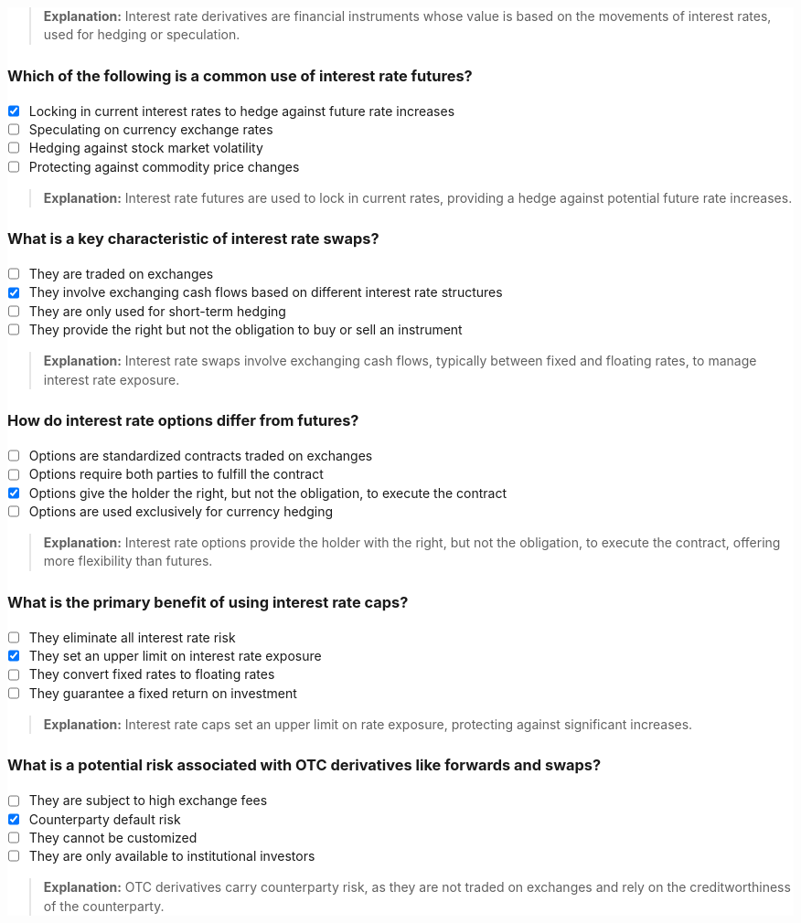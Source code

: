 > **Explanation:** Interest rate derivatives are financial instruments whose value is based on the movements of interest rates, used for hedging or speculation.

### Which of the following is a common use of interest rate futures?

- [x] Locking in current interest rates to hedge against future rate increases
- [ ] Speculating on currency exchange rates
- [ ] Hedging against stock market volatility
- [ ] Protecting against commodity price changes

> **Explanation:** Interest rate futures are used to lock in current rates, providing a hedge against potential future rate increases.

### What is a key characteristic of interest rate swaps?

- [ ] They are traded on exchanges
- [x] They involve exchanging cash flows based on different interest rate structures
- [ ] They are only used for short-term hedging
- [ ] They provide the right but not the obligation to buy or sell an instrument

> **Explanation:** Interest rate swaps involve exchanging cash flows, typically between fixed and floating rates, to manage interest rate exposure.

### How do interest rate options differ from futures?

- [ ] Options are standardized contracts traded on exchanges
- [ ] Options require both parties to fulfill the contract
- [x] Options give the holder the right, but not the obligation, to execute the contract
- [ ] Options are used exclusively for currency hedging

> **Explanation:** Interest rate options provide the holder with the right, but not the obligation, to execute the contract, offering more flexibility than futures.

### What is the primary benefit of using interest rate caps?

- [ ] They eliminate all interest rate risk
- [x] They set an upper limit on interest rate exposure
- [ ] They convert fixed rates to floating rates
- [ ] They guarantee a fixed return on investment

> **Explanation:** Interest rate caps set an upper limit on rate exposure, protecting against significant increases.

### What is a potential risk associated with OTC derivatives like forwards and swaps?

- [ ] They are subject to high exchange fees
- [x] Counterparty default risk
- [ ] They cannot be customized
- [ ] They are only available to institutional investors

> **Explanation:** OTC derivatives carry counterparty risk, as they are not traded on exchanges and rely on the creditworthiness of the counterparty.
